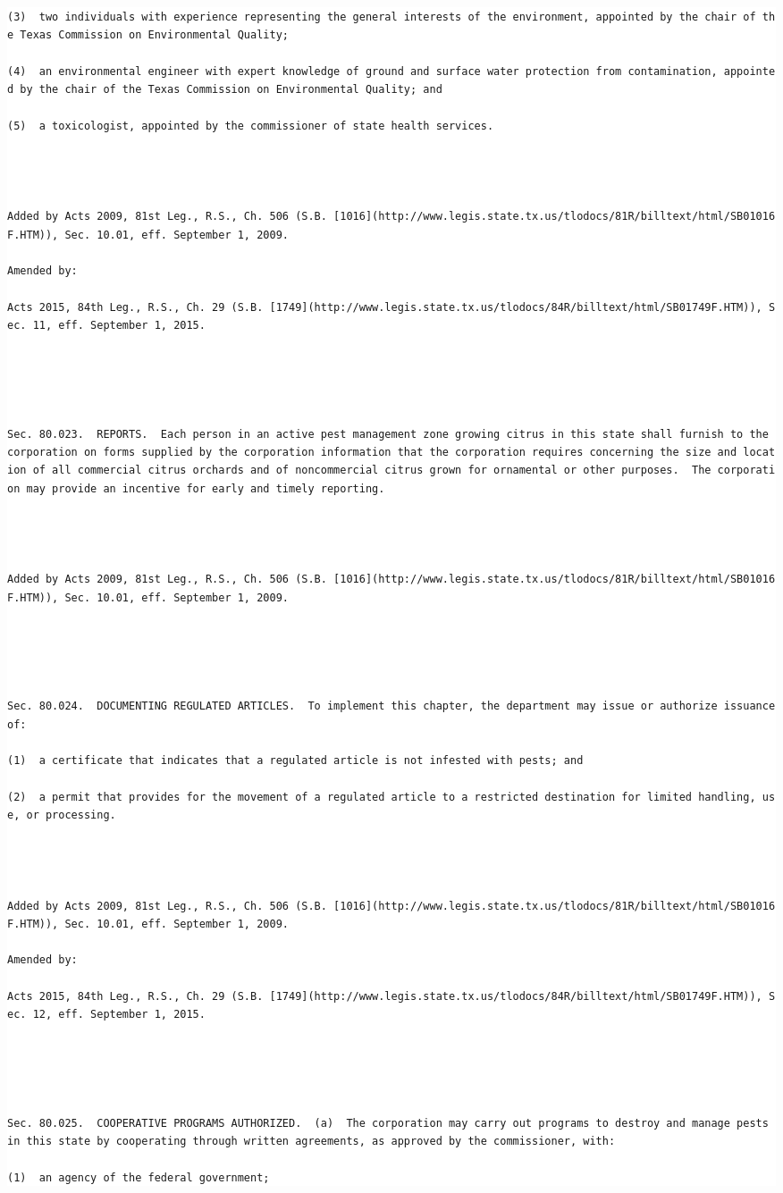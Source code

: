     (3)  two individuals with experience representing the general interests of the environment, appointed by the chair of the Texas Commission on Environmental Quality;
    
    (4)  an environmental engineer with expert knowledge of ground and surface water protection from contamination, appointed by the chair of the Texas Commission on Environmental Quality; and
    
    (5)  a toxicologist, appointed by the commissioner of state health services.
    
    
    
    
    Added by Acts 2009, 81st Leg., R.S., Ch. 506 (S.B. [1016](http://www.legis.state.tx.us/tlodocs/81R/billtext/html/SB01016F.HTM)), Sec. 10.01, eff. September 1, 2009.
    
    Amended by: 
    
    Acts 2015, 84th Leg., R.S., Ch. 29 (S.B. [1749](http://www.legis.state.tx.us/tlodocs/84R/billtext/html/SB01749F.HTM)), Sec. 11, eff. September 1, 2015.
    
    
    
    
    
    Sec. 80.023.  REPORTS.  Each person in an active pest management zone growing citrus in this state shall furnish to the corporation on forms supplied by the corporation information that the corporation requires concerning the size and location of all commercial citrus orchards and of noncommercial citrus grown for ornamental or other purposes.  The corporation may provide an incentive for early and timely reporting.
    
    
    
    
    Added by Acts 2009, 81st Leg., R.S., Ch. 506 (S.B. [1016](http://www.legis.state.tx.us/tlodocs/81R/billtext/html/SB01016F.HTM)), Sec. 10.01, eff. September 1, 2009.
    
    
    
    
    
    Sec. 80.024.  DOCUMENTING REGULATED ARTICLES.  To implement this chapter, the department may issue or authorize issuance of:
    
    (1)  a certificate that indicates that a regulated article is not infested with pests; and
    
    (2)  a permit that provides for the movement of a regulated article to a restricted destination for limited handling, use, or processing.
    
    
    
    
    Added by Acts 2009, 81st Leg., R.S., Ch. 506 (S.B. [1016](http://www.legis.state.tx.us/tlodocs/81R/billtext/html/SB01016F.HTM)), Sec. 10.01, eff. September 1, 2009.
    
    Amended by: 
    
    Acts 2015, 84th Leg., R.S., Ch. 29 (S.B. [1749](http://www.legis.state.tx.us/tlodocs/84R/billtext/html/SB01749F.HTM)), Sec. 12, eff. September 1, 2015.
    
    
    
    
    
    Sec. 80.025.  COOPERATIVE PROGRAMS AUTHORIZED.  (a)  The corporation may carry out programs to destroy and manage pests in this state by cooperating through written agreements, as approved by the commissioner, with:
    
    (1)  an agency of the federal government;
    